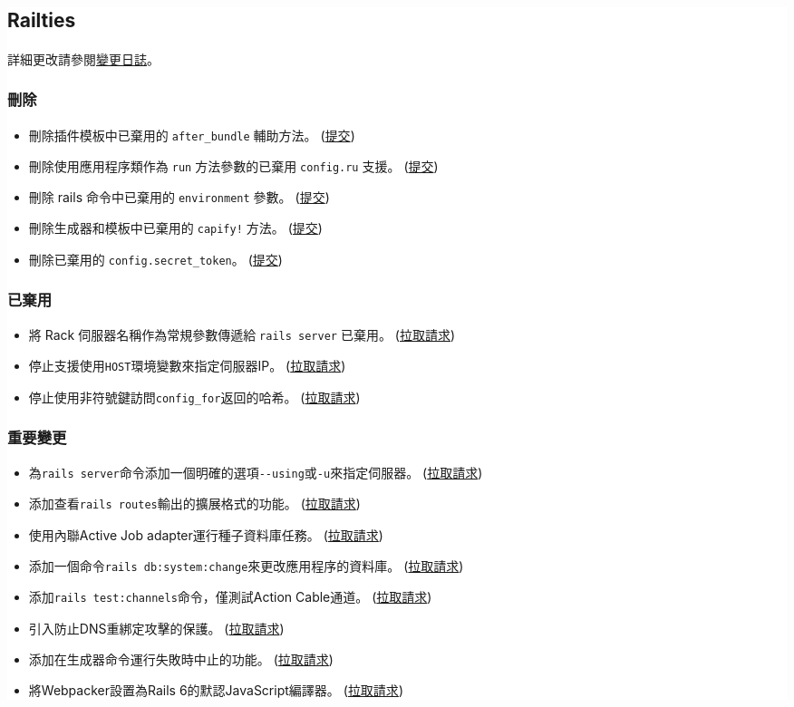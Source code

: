 Railties
--------

詳細更改請參閱[變更日誌][railties]。

### 刪除

*   刪除插件模板中已棄用的 `after_bundle` 輔助方法。
    ([提交](https://github.com/rails/rails/commit/4d51efe24e461a2a3ed562787308484cd48370c7))

*   刪除使用應用程序類作為 `run` 方法參數的已棄用 `config.ru` 支援。
    ([提交](https://github.com/rails/rails/commit/553b86fc751c751db504bcbe2d033eb2bb5b6a0b))

*   刪除 rails 命令中已棄用的 `environment` 參數。
    ([提交](https://github.com/rails/rails/commit/e20589c9be09c7272d73492d4b0f7b24e5595571))

*   刪除生成器和模板中已棄用的 `capify!` 方法。
    ([提交](https://github.com/rails/rails/commit/9d39f81d512e0d16a27e2e864ea2dd0e8dc41b17))

*   刪除已棄用的 `config.secret_token`。
    ([提交](https://github.com/rails/rails/commit/46ac5fe69a20d4539a15929fe48293e1809a26b0))

### 已棄用

*   將 Rack 伺服器名稱作為常規參數傳遞給 `rails server` 已棄用。
    ([拉取請求](https://github.com/rails/rails/pull/32058))
*   停止支援使用`HOST`環境變數來指定伺服器IP。
    ([拉取請求](https://github.com/rails/rails/pull/32540))

*   停止使用非符號鍵訪問`config_for`返回的哈希。
    ([拉取請求](https://github.com/rails/rails/pull/35198))

### 重要變更

*   為`rails server`命令添加一個明確的選項`--using`或`-u`來指定伺服器。
    ([拉取請求](https://github.com/rails/rails/pull/32058))

*   添加查看`rails routes`輸出的擴展格式的功能。
    ([拉取請求](https://github.com/rails/rails/pull/32130))

*   使用內聯Active Job adapter運行種子資料庫任務。
    ([拉取請求](https://github.com/rails/rails/pull/34953))

*   添加一個命令`rails db:system:change`來更改應用程序的資料庫。
    ([拉取請求](https://github.com/rails/rails/pull/34832))

*   添加`rails test:channels`命令，僅測試Action Cable通道。
    ([拉取請求](https://github.com/rails/rails/pull/34947))

*   引入防止DNS重綁定攻擊的保護。
    ([拉取請求](https://github.com/rails/rails/pull/33145))

*   添加在生成器命令運行失敗時中止的功能。
    ([拉取請求](https://github.com/rails/rails/pull/34420))

*   將Webpacker設置為Rails 6的默認JavaScript編譯器。
    ([拉取請求](https://github.com/rails/rails/pull/33079))


[action-cable]: https://github.com/rails/rails/blob/master/actioncable/CHANGELOG.md
[action-pack]: https://github.com/rails/rails/blob/master/actionpack/CHANGELOG.md
[action-mailer]: https://github.com/rails/rails/blob/main/actionmailer/CHANGELOG.md
[active-record]: https://github.com/rails/rails/blob/main/activerecord/CHANGELOG.md
[active-storage]: https://github.com/rails/rails/blob/master/activestorage/CHANGELOG.md
[railties]:       https://github.com/rails/rails/blob/6-0-stable/railties/CHANGELOG.md
[action-pack]:    https://github.com/rails/rails/blob/6-0-stable/actionpack/CHANGELOG.md
[action-view]:    https://github.com/rails/rails/blob/6-0-stable/actionview/CHANGELOG.md
[action-mailer]:  https://github.com/rails/rails/blob/6-0-stable/actionmailer/CHANGELOG.md
[action-cable]:   https://github.com/rails/rails/blob/6-0-stable/actioncable/CHANGELOG.md
[active-record]:  https://github.com/rails/rails/blob/6-0-stable/activerecord/CHANGELOG.md
[active-model]:   https://github.com/rails/rails/blob/6-0-stable/activemodel/CHANGELOG.md
[active-job]:     https://github.com/rails/rails/blob/6-0-stable/activejob/CHANGELOG.md
[guides]:         https://github.com/rails/rails/blob/6-0-stable/guides/CHANGELOG.md
[active-storage]: https://github.com/rails/rails/blob/6-0-stable/activestorage/CHANGELOG.md
[active-support]: https://github.com/rails/rails/blob/6-0-stable/activesupport/CHANGELOG.md